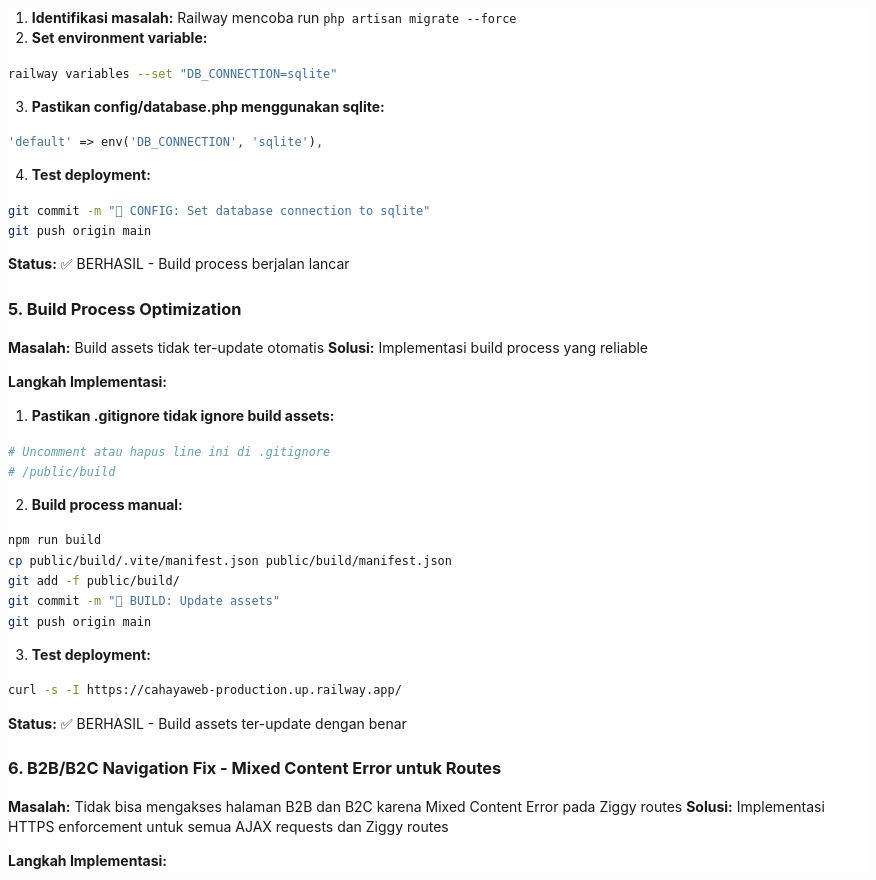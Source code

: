 1. **Identifikasi masalah:** Railway mencoba run `php artisan migrate --force`
2. **Set environment variable:**

```bash
railway variables --set "DB_CONNECTION=sqlite"
```

3. **Pastikan config/database.php menggunakan sqlite:**

```php
'default' => env('DB_CONNECTION', 'sqlite'),
```

4. **Test deployment:**

```bash
git commit -m "🔧 CONFIG: Set database connection to sqlite"
git push origin main
```

**Status:** ✅ BERHASIL - Build process berjalan lancar

### **5. Build Process Optimization**

**Masalah:** Build assets tidak ter-update otomatis
**Solusi:** Implementasi build process yang reliable

**Langkah Implementasi:**

1. **Pastikan .gitignore tidak ignore build assets:**

```bash
# Uncomment atau hapus line ini di .gitignore
# /public/build
```

2. **Build process manual:**

```bash
npm run build
cp public/build/.vite/manifest.json public/build/manifest.json
git add -f public/build/
git commit -m "🔧 BUILD: Update assets"
git push origin main
```

3. **Test deployment:**

```bash
curl -s -I https://cahayaweb-production.up.railway.app/
```

**Status:** ✅ BERHASIL - Build assets ter-update dengan benar

### **6. B2B/B2C Navigation Fix - Mixed Content Error untuk Routes**

**Masalah:** Tidak bisa mengakses halaman B2B dan B2C karena Mixed Content Error pada Ziggy routes
**Solusi:** Implementasi HTTPS enforcement untuk semua AJAX requests dan Ziggy routes

**Langkah Implementasi:**
